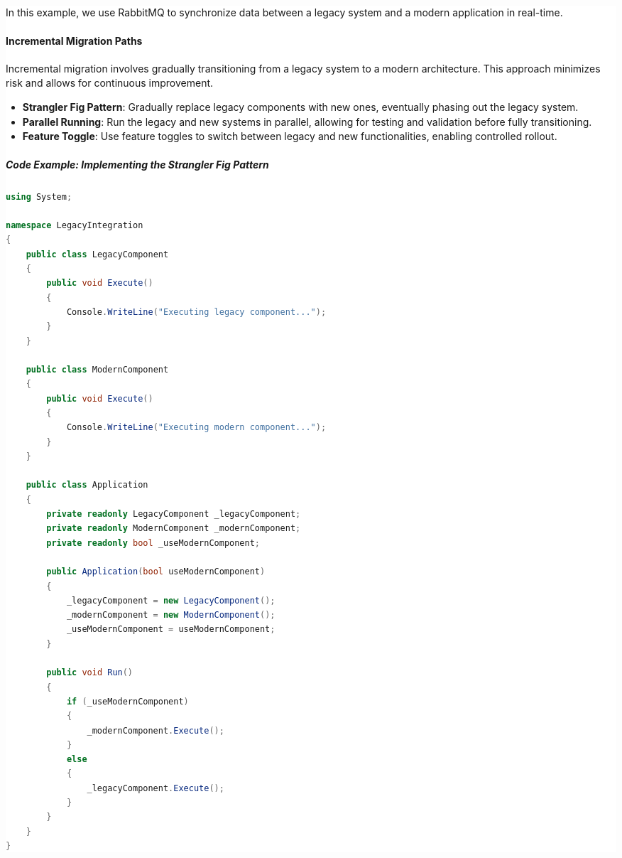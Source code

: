 In this example, we use RabbitMQ to synchronize data between a legacy system and a modern application in real-time.

#### Incremental Migration Paths

Incremental migration involves gradually transitioning from a legacy system to a modern architecture. This approach minimizes risk and allows for continuous improvement.

- **Strangler Fig Pattern**: Gradually replace legacy components with new ones, eventually phasing out the legacy system.
- **Parallel Running**: Run the legacy and new systems in parallel, allowing for testing and validation before fully transitioning.
- **Feature Toggle**: Use feature toggles to switch between legacy and new functionalities, enabling controlled rollout.

##### Code Example: Implementing the Strangler Fig Pattern

```csharp
using System;

namespace LegacyIntegration
{
    public class LegacyComponent
    {
        public void Execute()
        {
            Console.WriteLine("Executing legacy component...");
        }
    }

    public class ModernComponent
    {
        public void Execute()
        {
            Console.WriteLine("Executing modern component...");
        }
    }

    public class Application
    {
        private readonly LegacyComponent _legacyComponent;
        private readonly ModernComponent _modernComponent;
        private readonly bool _useModernComponent;

        public Application(bool useModernComponent)
        {
            _legacyComponent = new LegacyComponent();
            _modernComponent = new ModernComponent();
            _useModernComponent = useModernComponent;
        }

        public void Run()
        {
            if (_useModernComponent)
            {
                _modernComponent.Execute();
            }
            else
            {
                _legacyComponent.Execute();
            }
        }
    }
}
```
